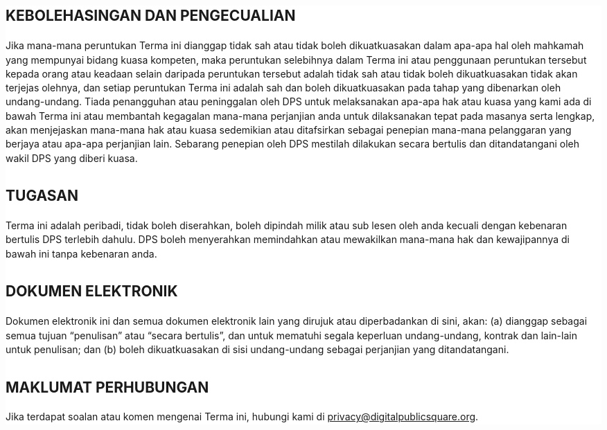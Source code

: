 ## KEBOLEHASINGAN DAN PENGECUALIAN

Jika mana-mana peruntukan Terma ini dianggap tidak sah atau tidak boleh dikuatkuasakan dalam apa-apa hal oleh mahkamah yang mempunyai bidang kuasa kompeten, maka peruntukan selebihnya dalam Terma ini atau penggunaan peruntukan tersebut kepada orang atau keadaan selain daripada peruntukan tersebut adalah tidak sah atau tidak boleh dikuatkuasakan tidak akan terjejas olehnya, dan setiap peruntukan Terma ini adalah sah dan boleh dikuatkuasakan pada tahap yang dibenarkan oleh undang-undang. Tiada penangguhan atau peninggalan oleh DPS untuk melaksanakan apa-apa hak atau kuasa yang kami ada di bawah Terma ini atau membantah kegagalan mana-mana perjanjian anda untuk dilaksanakan tepat pada masanya serta lengkap, akan menjejaskan mana-mana hak atau kuasa sedemikian atau ditafsirkan sebagai penepian mana-mana pelanggaran yang berjaya atau apa-apa perjanjian lain. Sebarang penepian oleh DPS mestilah dilakukan secara bertulis dan ditandatangani oleh wakil DPS yang diberi kuasa.

## TUGASAN

Terma ini adalah peribadi, tidak boleh diserahkan, boleh dipindah milik atau sub lesen oleh anda kecuali dengan kebenaran bertulis DPS terlebih dahulu. DPS boleh menyerahkan memindahkan atau mewakilkan mana-mana hak dan kewajipannya di bawah ini tanpa kebenaran anda.

## DOKUMEN ELEKTRONIK

Dokumen elektronik ini dan semua dokumen elektronik lain yang dirujuk atau diperbadankan di sini, akan: (a) dianggap sebagai semua tujuan “penulisan” atau “secara bertulis”, dan untuk mematuhi segala keperluan undang-undang, kontrak dan lain-lain untuk penulisan; dan (b) boleh dikuatkuasakan di sisi undang-undang sebagai perjanjian yang ditandatangani.

## MAKLUMAT PERHUBUNGAN

Jika terdapat soalan atau komen mengenai Terma ini, hubungi kami di privacy@digitalpublicsquare.org.
